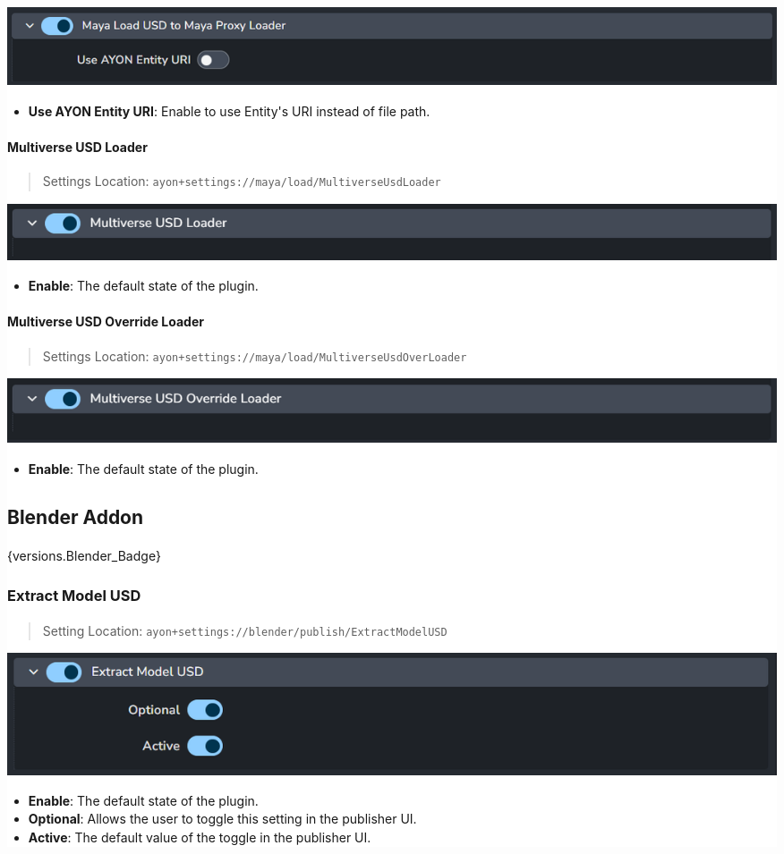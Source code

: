 ![](assets/usd/admin/maya_load_usd_maya_proxy.png)

- **Use AYON Entity URI**: Enable to use Entity's URI instead of file path.

#### Multiverse USD Loader
> Settings Location: `ayon+settings://maya/load/MultiverseUsdLoader`

![](assets/usd/admin/maya_multiverse_usd_loader.png)

- **Enable**: The default state of the plugin.

#### Multiverse USD Override Loader
> Settings Location: `ayon+settings://maya/load/MultiverseUsdOverLoader`

![](assets/usd/admin/maya_multiverse_usd_override_loader.png)

- **Enable**: The default state of the plugin.

## Blender Addon

<ReactMarkdown>
  {versions.Blender_Badge}
</ReactMarkdown>

### Extract Model USD
> Setting Location: `ayon+settings://blender/publish/ExtractModelUSD`

![](assets/usd/admin/blender_extract_model_usd.png)

- **Enable**: The default state of the plugin.
- **Optional**: Allows the user to toggle this setting in the publisher UI.
- **Active**: The default value of the toggle in the publisher UI.